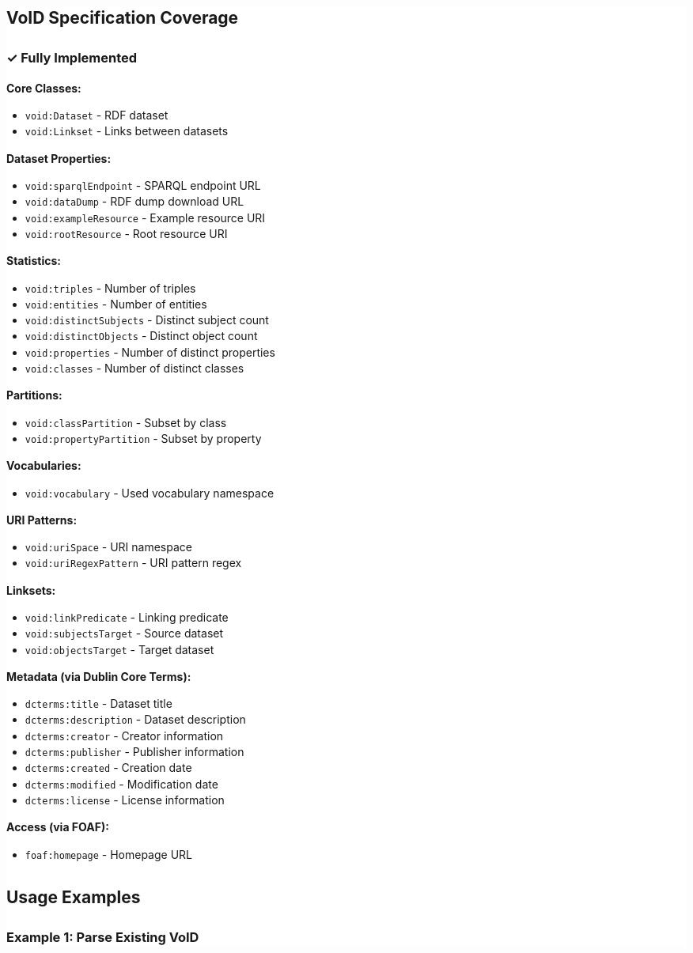 ## VoID Specification Coverage

### ✓ Fully Implemented

**Core Classes:**
- `void:Dataset` - RDF dataset
- `void:Linkset` - Links between datasets

**Dataset Properties:**
- `void:sparqlEndpoint` - SPARQL endpoint URL
- `void:dataDump` - RDF dump download URL
- `void:exampleResource` - Example resource URI
- `void:rootResource` - Root resource URI

**Statistics:**
- `void:triples` - Number of triples
- `void:entities` - Number of entities
- `void:distinctSubjects` - Distinct subject count
- `void:distinctObjects` - Distinct object count
- `void:properties` - Number of distinct properties
- `void:classes` - Number of distinct classes

**Partitions:**
- `void:classPartition` - Subset by class
- `void:propertyPartition` - Subset by property

**Vocabularies:**
- `void:vocabulary` - Used vocabulary namespace

**URI Patterns:**
- `void:uriSpace` - URI namespace
- `void:uriRegexPattern` - URI pattern regex

**Linksets:**
- `void:linkPredicate` - Linking predicate
- `void:subjectsTarget` - Source dataset
- `void:objectsTarget` - Target dataset

**Metadata (via Dublin Core Terms):**
- `dcterms:title` - Dataset title
- `dcterms:description` - Dataset description
- `dcterms:creator` - Creator information
- `dcterms:publisher` - Publisher information
- `dcterms:created` - Creation date
- `dcterms:modified` - Modification date
- `dcterms:license` - License information

**Access (via FOAF):**
- `foaf:homepage` - Homepage URL

## Usage Examples

### Example 1: Parse Existing VoID
